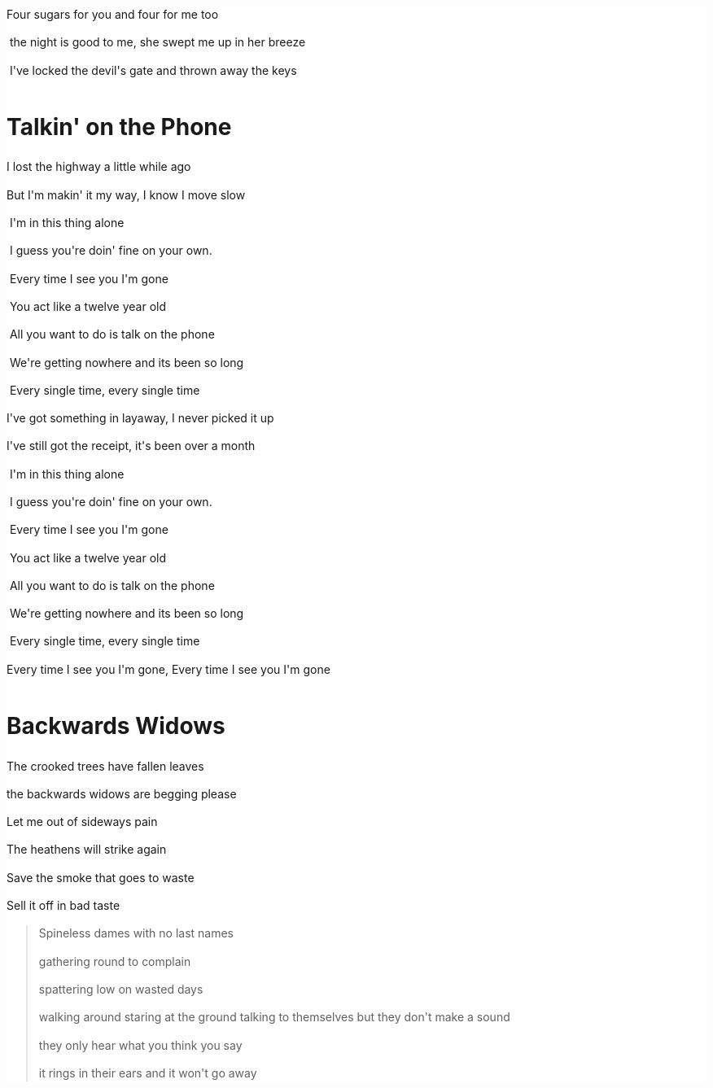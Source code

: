 Four sugars for you and four for me too

​	the night is good to me, she swept me up in her breeze

​	I've locked the devil's gate and thrown away the keys

# Talkin' on the Phone

I lost the highway a little while ago

But I'm makin' it my way, I know I move slow

​	I'm in this thing alone

​	I guess you're doin' fine on your own. 

​	Every time I see you I'm gone

​	You act like a twelve year old

​	All you want to do is talk on the phone

​	We're getting nowhere and its been so long

​	Every single time, every single time

I've got something in layaway, I never picked it up

I've still got the receipt, it's been over a month

​	I'm in this thing alone

​	I guess you're doin' fine on your own. 

​	Every time I see you I'm gone

​	You act like a twelve year old

​	All you want to do is talk on the phone

​	We're getting nowhere and its been so long

​	Every single time, every single time

Every time I see you I'm gone, Every time I see you I'm gone

# Backwards Widows

The crooked trees have fallen leaves 

 the backwards widows are begging please

Let me out of sideways pain

The heathens will strike again

Save the smoke that goes to waste

Sell it off in bad taste

>Spineless dames with no last names
>
>gathering round to complain 
>
>spattering low on wasted days
>
>walking around staring at the ground talking to themselves but they don't make a sound
>
>they only hear what you think you say
>
>it rings in their ears and it won't go away
